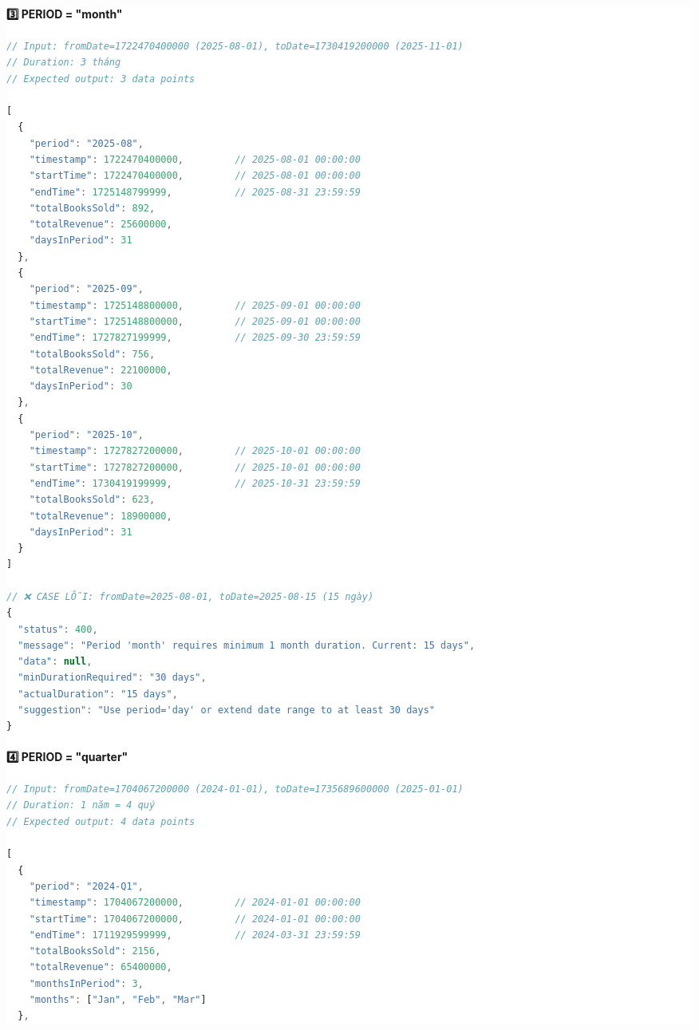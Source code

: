 #### 3️⃣ PERIOD = "month"
```javascript
// Input: fromDate=1722470400000 (2025-08-01), toDate=1730419200000 (2025-11-01)
// Duration: 3 tháng 
// Expected output: 3 data points

[
  {
    "period": "2025-08",
    "timestamp": 1722470400000,         // 2025-08-01 00:00:00
    "startTime": 1722470400000,         // 2025-08-01 00:00:00  
    "endTime": 1725148799999,           // 2025-08-31 23:59:59
    "totalBooksSold": 892,
    "totalRevenue": 25600000,
    "daysInPeriod": 31
  },
  {
    "period": "2025-09",
    "timestamp": 1725148800000,         // 2025-09-01 00:00:00
    "startTime": 1725148800000,         // 2025-09-01 00:00:00
    "endTime": 1727827199999,           // 2025-09-30 23:59:59  
    "totalBooksSold": 756,
    "totalRevenue": 22100000,
    "daysInPeriod": 30
  },
  {
    "period": "2025-10", 
    "timestamp": 1727827200000,         // 2025-10-01 00:00:00
    "startTime": 1727827200000,         // 2025-10-01 00:00:00
    "endTime": 1730419199999,           // 2025-10-31 23:59:59
    "totalBooksSold": 623,
    "totalRevenue": 18900000,
    "daysInPeriod": 31
  }
]

// ❌ CASE LỖI: fromDate=2025-08-01, toDate=2025-08-15 (15 ngày)
{
  "status": 400,
  "message": "Period 'month' requires minimum 1 month duration. Current: 15 days", 
  "data": null,
  "minDurationRequired": "30 days",
  "actualDuration": "15 days",
  "suggestion": "Use period='day' or extend date range to at least 30 days"
}
```

#### 4️⃣ PERIOD = "quarter" 
```javascript
// Input: fromDate=1704067200000 (2024-01-01), toDate=1735689600000 (2025-01-01)
// Duration: 1 năm = 4 quý
// Expected output: 4 data points

[
  {
    "period": "2024-Q1",
    "timestamp": 1704067200000,         // 2024-01-01 00:00:00
    "startTime": 1704067200000,         // 2024-01-01 00:00:00
    "endTime": 1711929599999,           // 2024-03-31 23:59:59
    "totalBooksSold": 2156,
    "totalRevenue": 65400000,
    "monthsInPeriod": 3,
    "months": ["Jan", "Feb", "Mar"]
  },
```